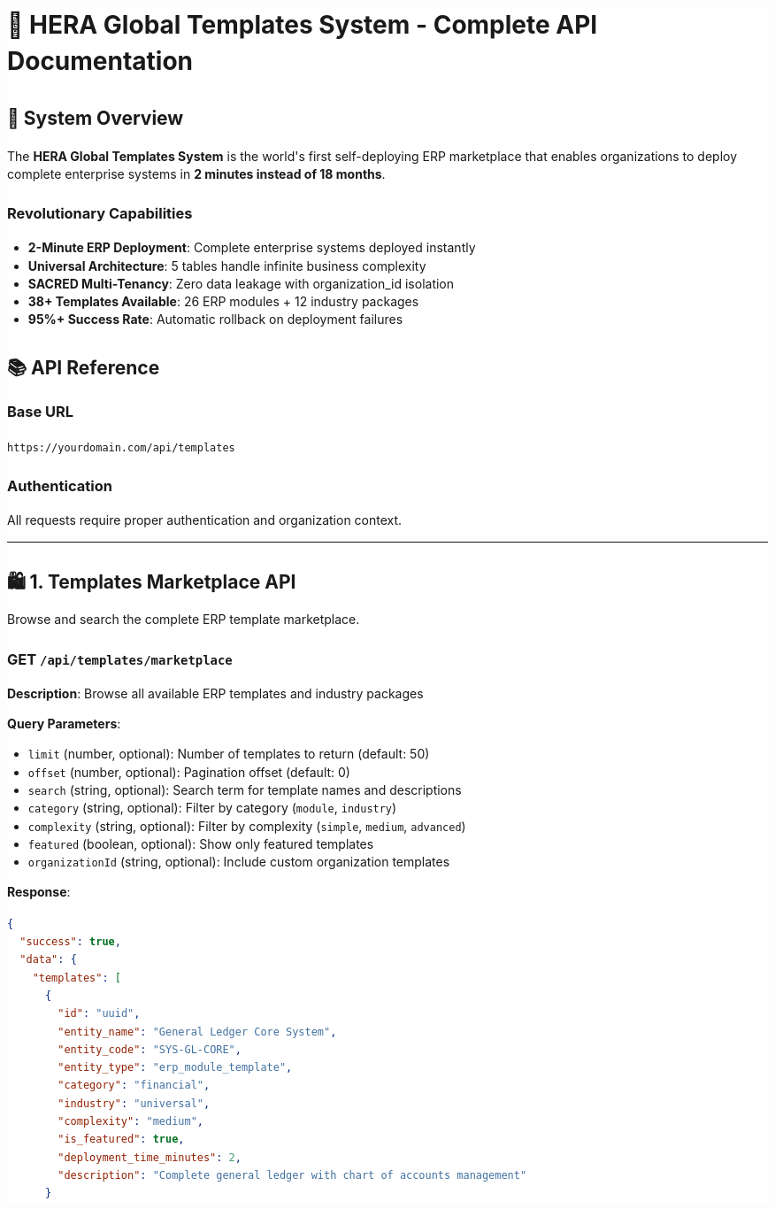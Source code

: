 # 🚀 HERA Global Templates System - Complete API Documentation

## 🎯 System Overview

The **HERA Global Templates System** is the world's first self-deploying ERP marketplace that enables organizations to deploy complete enterprise systems in **2 minutes instead of 18 months**.

### Revolutionary Capabilities
- **2-Minute ERP Deployment**: Complete enterprise systems deployed instantly
- **Universal Architecture**: 5 tables handle infinite business complexity
- **SACRED Multi-Tenancy**: Zero data leakage with organization_id isolation
- **38+ Templates Available**: 26 ERP modules + 12 industry packages
- **95%+ Success Rate**: Automatic rollback on deployment failures

## 📚 API Reference

### Base URL
```
https://yourdomain.com/api/templates
```

### Authentication
All requests require proper authentication and organization context.

---

## 🛍️ 1. Templates Marketplace API

Browse and search the complete ERP template marketplace.

### GET `/api/templates/marketplace`

**Description**: Browse all available ERP templates and industry packages

**Query Parameters**:
- `limit` (number, optional): Number of templates to return (default: 50)
- `offset` (number, optional): Pagination offset (default: 0)
- `search` (string, optional): Search term for template names and descriptions
- `category` (string, optional): Filter by category (`module`, `industry`)
- `complexity` (string, optional): Filter by complexity (`simple`, `medium`, `advanced`)
- `featured` (boolean, optional): Show only featured templates
- `organizationId` (string, optional): Include custom organization templates

**Response**:
```json
{
  "success": true,
  "data": {
    "templates": [
      {
        "id": "uuid",
        "entity_name": "General Ledger Core System",
        "entity_code": "SYS-GL-CORE",
        "entity_type": "erp_module_template",
        "category": "financial",
        "industry": "universal",
        "complexity": "medium",
        "is_featured": true,
        "deployment_time_minutes": 2,
        "description": "Complete general ledger with chart of accounts management"
      }
```